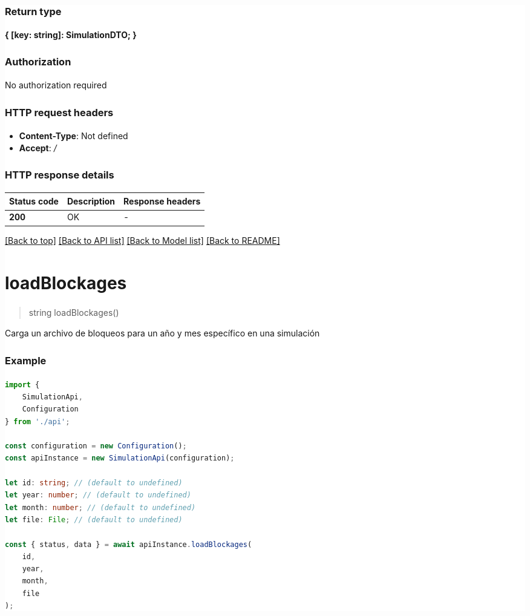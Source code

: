
### Return type

**{ [key: string]: SimulationDTO; }**

### Authorization

No authorization required

### HTTP request headers

 - **Content-Type**: Not defined
 - **Accept**: */*


### HTTP response details
| Status code | Description | Response headers |
|-------------|-------------|------------------|
|**200** | OK |  -  |

[[Back to top]](#) [[Back to API list]](../README.md#documentation-for-api-endpoints) [[Back to Model list]](../README.md#documentation-for-models) [[Back to README]](../README.md)

# **loadBlockages**
> string loadBlockages()

Carga un archivo de bloqueos para un año y mes específico en una simulación

### Example

```typescript
import {
    SimulationApi,
    Configuration
} from './api';

const configuration = new Configuration();
const apiInstance = new SimulationApi(configuration);

let id: string; // (default to undefined)
let year: number; // (default to undefined)
let month: number; // (default to undefined)
let file: File; // (default to undefined)

const { status, data } = await apiInstance.loadBlockages(
    id,
    year,
    month,
    file
);
```
